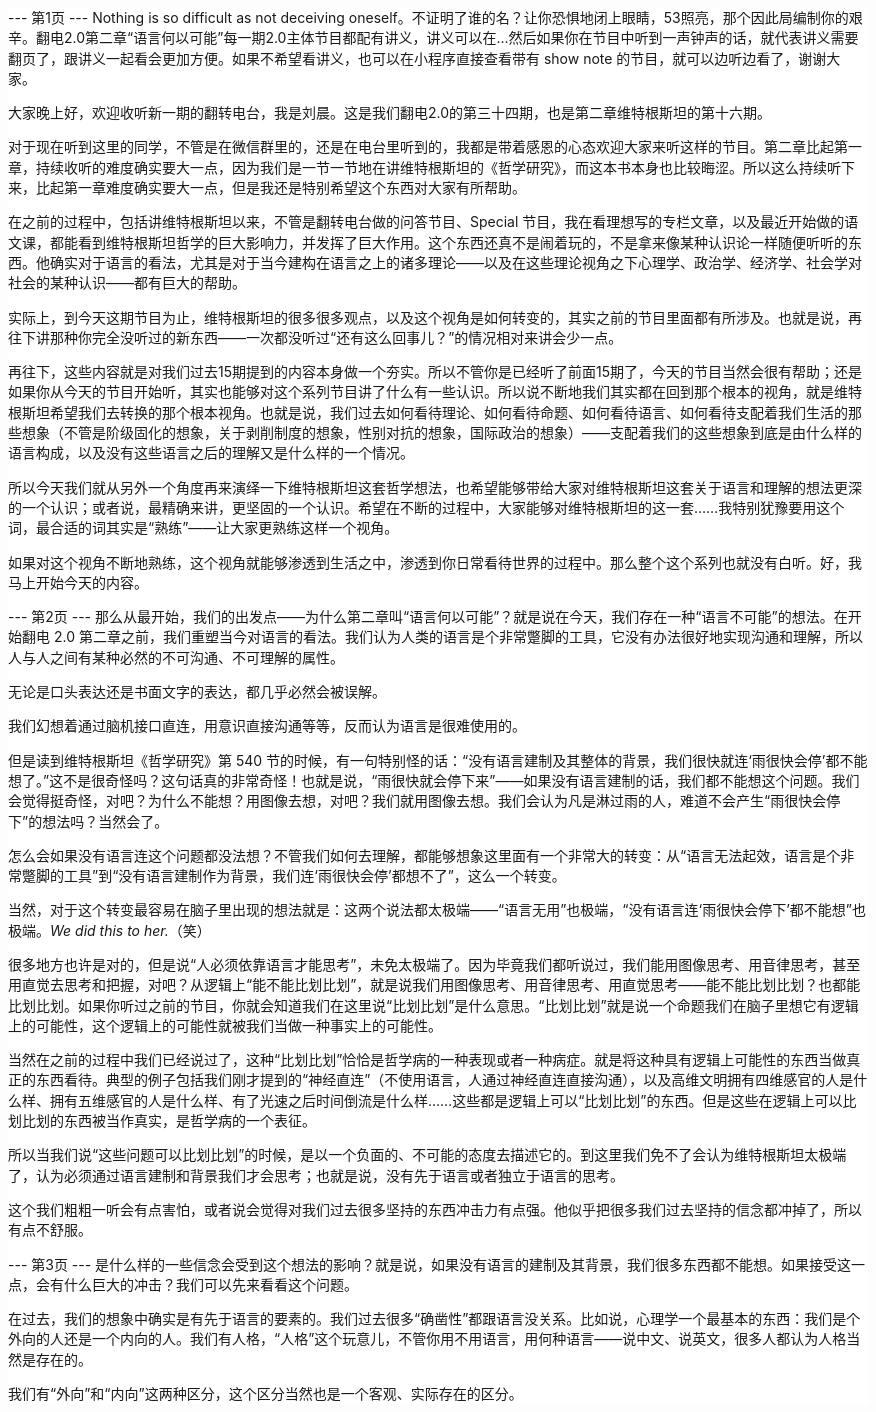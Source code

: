 
\--- 第1页 --- Nothing is so difficult as not deceiving oneself。不证明了谁的名？让你恐惧地闭上眼睛，53照亮，那个因此局编制你的艰辛。翻电2.0第二章“语言何以可能”每一期2.0主体节目都配有讲义，讲义可以在…然后如果你在节目中听到一声钟声的话，就代表讲义需要翻页了，跟讲义一起看会更加方便。如果不希望看讲义，也可以在小程序直接查看带有 show note 的节目，就可以边听边看了，谢谢大家。

大家晚上好，欢迎收听新一期的翻转电台，我是刘晨。这是我们翻电2.0的第三十四期，也是第二章维特根斯坦的第十六期。

对于现在听到这里的同学，不管是在微信群里的，还是在电台里听到的，我都是带着感恩的心态欢迎大家来听这样的节目。第二章比起第一章，持续收听的难度确实要大一点，因为我们是一节一节地在讲维特根斯坦的《哲学研究》，而这本书本身也比较晦涩。所以这么持续听下来，比起第一章难度确实要大一点，但是我还是特别希望这个东西对大家有所帮助。

在之前的过程中，包括讲维特根斯坦以来，不管是翻转电台做的问答节目、Special 节目，我在看理想写的专栏文章，以及最近开始做的语文课，都能看到维特根斯坦哲学的巨大影响力，并发挥了巨大作用。这个东西还真不是闹着玩的，不是拿来像某种认识论一样随便听听的东西。他确实对于语言的看法，尤其是对于当今建构在语言之上的诸多理论——以及在这些理论视角之下心理学、政治学、经济学、社会学对社会的某种认识——都有巨大的帮助。

实际上，到今天这期节目为止，维特根斯坦的很多很多观点，以及这个视角是如何转变的，其实之前的节目里面都有所涉及。也就是说，再往下讲那种你完全没听过的新东西——一次都没听过“还有这么回事儿？”的情况相对来讲会少一点。

再往下，这些内容就是对我们过去15期提到的内容本身做一个夯实。所以不管你是已经听了前面15期了，今天的节目当然会很有帮助；还是如果你从今天的节目开始听，其实也能够对这个系列节目讲了什么有一些认识。所以说不断地我们其实都在回到那个根本的视角，就是维特根斯坦希望我们去转换的那个根本视角。也就是说，我们过去如何看待理论、如何看待命题、如何看待语言、如何看待支配着我们生活的那些想象（不管是阶级固化的想象，关于剥削制度的想象，性别对抗的想象，国际政治的想象）——支配着我们的这些想象到底是由什么样的语言构成，以及没有这些语言之后的理解又是什么样的一个情况。

所以今天我们就从另外一个角度再来演绎一下维特根斯坦这套哲学想法，也希望能够带给大家对维特根斯坦这套关于语言和理解的想法更深的一个认识；或者说，最精确来讲，更坚固的一个认识。希望在不断的过程中，大家能够对维特根斯坦的这一套……我特别犹豫要用这个词，最合适的词其实是“熟练”——让大家更熟练这样一个视角。

如果对这个视角不断地熟练，这个视角就能够渗透到生活之中，渗透到你日常看待世界的过程中。那么整个这个系列也就没有白听。好，我马上开始今天的内容。

\--- 第2页 --- 那么从最开始，我们的出发点——为什么第二章叫“语言何以可能”？就是说在今天，我们存在一种“语言不可能”的想法。在开始翻电 2.0 第二章之前，我们重塑当今对语言的看法。我们认为人类的语言是个非常蹩脚的工具，它没有办法很好地实现沟通和理解，所以人与人之间有某种必然的不可沟通、不可理解的属性。

无论是口头表达还是书面文字的表达，都几乎必然会被误解。

我们幻想着通过脑机接口直连，用意识直接沟通等等，反而认为语言是很难使用的。

但是读到维特根斯坦《哲学研究》第 540 节的时候，有一句特别怪的话：“没有语言建制及其整体的背景，我们很快就连‘雨很快会停’都不能想了。”这不是很奇怪吗？这句话真的非常奇怪！也就是说，“雨很快就会停下来”——如果没有语言建制的话，我们都不能想这个问题。我们会觉得挺奇怪，对吧？为什么不能想？用图像去想，对吧？我们就用图像去想。我们会认为凡是淋过雨的人，难道不会产生“雨很快会停下”的想法吗？当然会了。

怎么会如果没有语言连这个问题都没法想？不管我们如何去理解，都能够想象这里面有一个非常大的转变：从“语言无法起效，语言是个非常蹩脚的工具”到“没有语言建制作为背景，我们连‘雨很快会停’都想不了”，这么一个转变。

当然，对于这个转变最容易在脑子里出现的想法就是：这两个说法都太极端——“语言无用”也极端，“没有语言连‘雨很快会停下’都不能想”也极端。_We did this to her._（笑）

很多地方也许是对的，但是说“人必须依靠语言才能思考”，未免太极端了。因为毕竟我们都听说过，我们能用图像思考、用音律思考，甚至用直觉去思考和把握，对吧？从逻辑上“能不能比划比划”，就是说我们用图像思考、用音律思考、用直觉思考——能不能比划比划？也都能比划比划。如果你听过之前的节目，你就会知道我们在这里说“比划比划”是什么意思。“比划比划”就是说一个命题我们在脑子里想它有逻辑上的可能性，这个逻辑上的可能性就被我们当做一种事实上的可能性。

当然在之前的过程中我们已经说过了，这种“比划比划”恰恰是哲学病的一种表现或者一种病症。就是将这种具有逻辑上可能性的东西当做真正的东西看待。典型的例子包括我们刚才提到的“神经直连”（不使用语言，人通过神经直连直接沟通），以及高维文明拥有四维感官的人是什么样、拥有五维感官的人是什么样、有了光速之后时间倒流是什么样……这些都是逻辑上可以“比划比划”的东西。但是这些在逻辑上可以比划比划的东西被当作真实，是哲学病的一个表征。

所以当我们说“这些问题可以比划比划”的时候，是以一个负面的、不可能的态度去描述它的。到这里我们免不了会认为维特根斯坦太极端了，认为必须通过语言建制和背景我们才会思考；也就是说，没有先于语言或者独立于语言的思考。

这个我们粗粗一听会有点害怕，或者说会觉得对我们过去很多坚持的东西冲击力有点强。他似乎把很多我们过去坚持的信念都冲掉了，所以有点不舒服。

\--- 第3页 --- 是什么样的一些信念会受到这个想法的影响？就是说，如果没有语言的建制及其背景，我们很多东西都不能想。如果接受这一点，会有什么巨大的冲击？我们可以先来看看这个问题。

在过去，我们的想象中确实是有先于语言的要素的。我们过去很多“确凿性”都跟语言没关系。比如说，心理学一个最基本的东西：我们是个外向的人还是一个内向的人。我们有人格，“人格”这个玩意儿，不管你用不用语言，用何种语言——说中文、说英文，很多人都认为人格当然是存在的。

我们有“外向”和“内向”这两种区分，这个区分当然也是一个客观、实际存在的区分。
